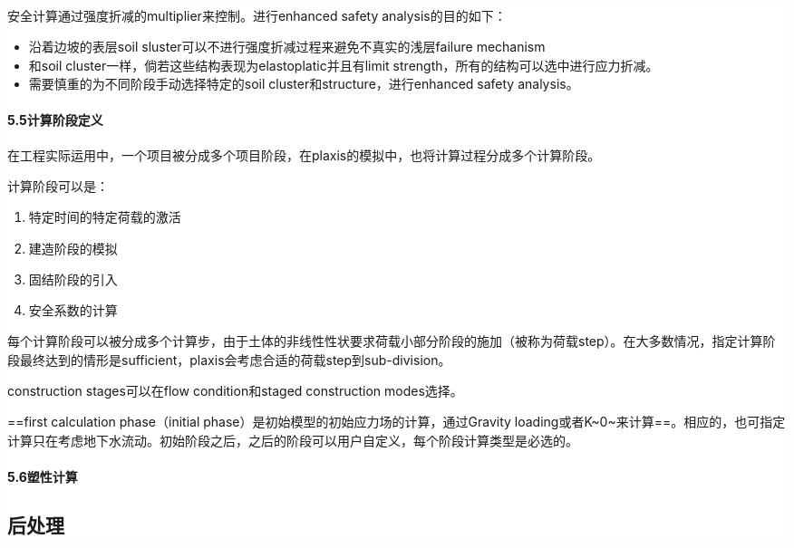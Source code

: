 安全计算通过强度折减的multiplier来控制。进行enhanced safety analysis的目的如下：

- 沿着边坡的表层soil sluster可以不进行强度折减过程来避免不真实的浅层failure mechanism
- 和soil cluster一样，倘若这些结构表现为elastoplatic并且有limit strength，所有的结构可以选中进行应力折减。
- 需要慎重的为不同阶段手动选择特定的soil cluster和structure，进行enhanced safety analysis。

#### 5.5计算阶段定义

在工程实际运用中，一个项目被分成多个项目阶段，在plaxis的模拟中，也将计算过程分成多个计算阶段。

计算阶段可以是：

1. 特定时间的特定荷载的激活

2. 建造阶段的模拟

3. 固结阶段的引入

4. 安全系数的计算

每个计算阶段可以被分成多个计算步，由于土体的非线性性状要求荷载小部分阶段的施加（被称为荷载step）。在大多数情况，指定计算阶段最终达到的情形是sufficient，plaxis会考虑合适的荷载step到sub-division。

construction stages可以在flow condition和staged construction modes选择。

==first calculation phase（initial phase）是初始模型的初始应力场的计算，通过Gravity loading或者K~0~来计算==。相应的，也可指定计算只在考虑地下水流动。初始阶段之后，之后的阶段可以用户自定义，每个阶段计算类型是必选的。

#### 5.6塑性计算





## 后处理